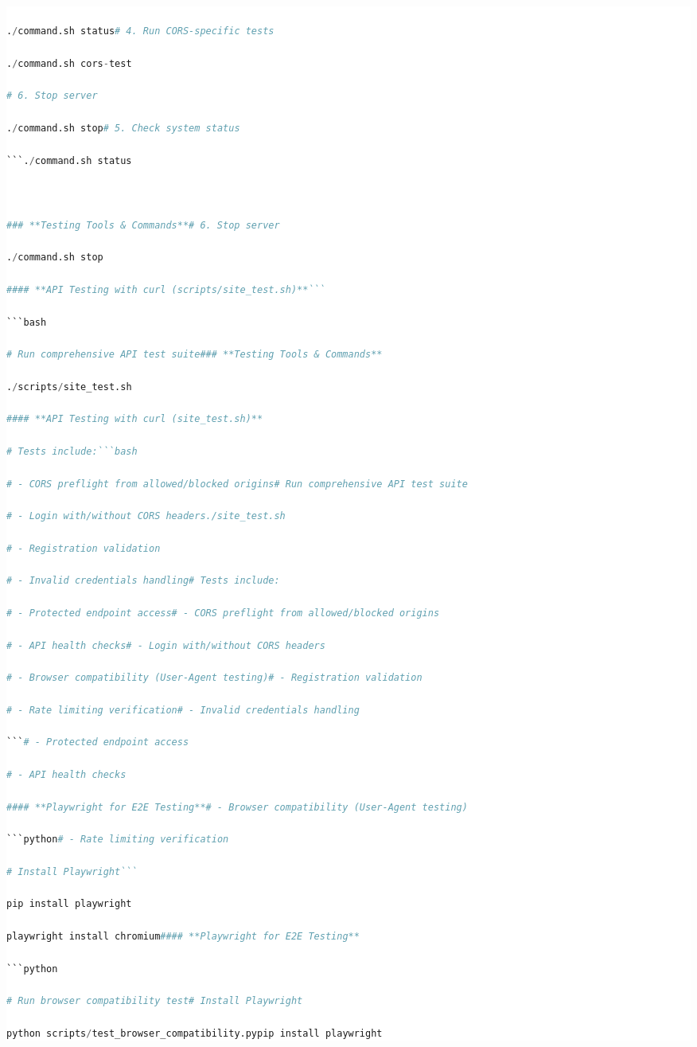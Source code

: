 ```python

./command.sh status# 4. Run CORS-specific tests

./command.sh cors-test

# 6. Stop server

./command.sh stop# 5. Check system status

```./command.sh status



### **Testing Tools & Commands**# 6. Stop server

./command.sh stop

#### **API Testing with curl (scripts/site_test.sh)**```

```bash

# Run comprehensive API test suite### **Testing Tools & Commands**

./scripts/site_test.sh

#### **API Testing with curl (site_test.sh)**

# Tests include:```bash

# - CORS preflight from allowed/blocked origins# Run comprehensive API test suite

# - Login with/without CORS headers./site_test.sh

# - Registration validation

# - Invalid credentials handling# Tests include:

# - Protected endpoint access# - CORS preflight from allowed/blocked origins

# - API health checks# - Login with/without CORS headers

# - Browser compatibility (User-Agent testing)# - Registration validation

# - Rate limiting verification# - Invalid credentials handling

```# - Protected endpoint access

# - API health checks

#### **Playwright for E2E Testing**# - Browser compatibility (User-Agent testing)

```python# - Rate limiting verification

# Install Playwright```

pip install playwright

playwright install chromium#### **Playwright for E2E Testing**

```python

# Run browser compatibility test# Install Playwright

python scripts/test_browser_compatibility.pypip install playwright
```
